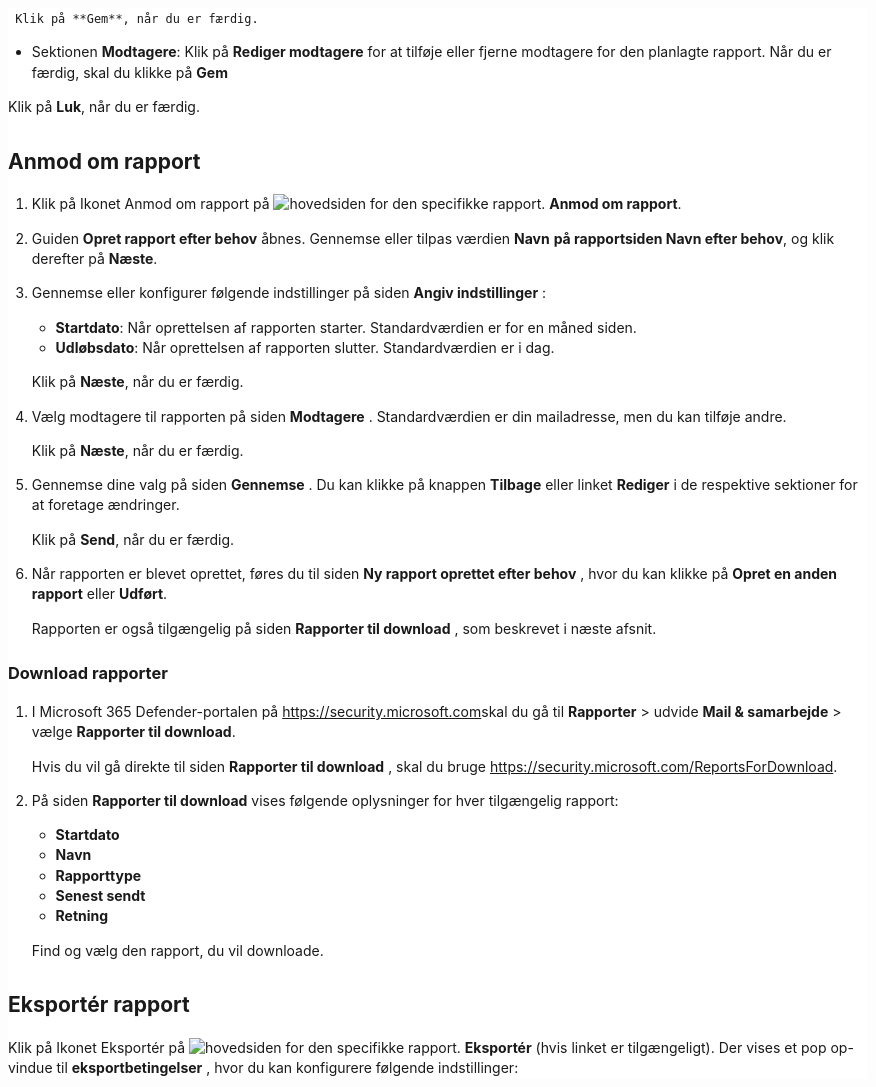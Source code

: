      Klik på **Gem**, når du er færdig.

   - Sektionen **Modtagere**: Klik på **Rediger modtagere** for at tilføje eller fjerne modtagere for den planlagte rapport. Når du er færdig, skal du klikke på **Gem**

   Klik på **Luk**, når du er færdig.

## <a name="request-report"></a>Anmod om rapport

1. Klik på Ikonet Anmod om rapport på ![hovedsiden for den specifikke rapport.](../../media/m365-cc-sc-download-icon.png) **Anmod om rapport**.
2. Guiden **Opret rapport efter behov** åbnes. Gennemse eller tilpas værdien **Navn** **på rapportsiden Navn efter behov**, og klik derefter på **Næste**.
3. Gennemse eller konfigurer følgende indstillinger på siden **Angiv indstillinger** :
   - **Startdato**: Når oprettelsen af rapporten starter. Standardværdien er for en måned siden.
   - **Udløbsdato**: Når oprettelsen af rapporten slutter. Standardværdien er i dag.

   Klik på **Næste**, når du er færdig.

4. Vælg modtagere til rapporten på siden **Modtagere** . Standardværdien er din mailadresse, men du kan tilføje andre.

   Klik på **Næste**, når du er færdig.

5. Gennemse dine valg på siden **Gennemse** . Du kan klikke på knappen **Tilbage** eller linket **Rediger** i de respektive sektioner for at foretage ændringer.

   Klik på **Send**, når du er færdig.

6. Når rapporten er blevet oprettet, føres du til siden **Ny rapport oprettet efter behov** , hvor du kan klikke på **Opret en anden rapport** eller **Udført**.

   Rapporten er også tilgængelig på siden **Rapporter til download** , som beskrevet i næste afsnit.

### <a name="download-reports"></a>Download rapporter

1. I Microsoft 365 Defender-portalen på <https://security.microsoft.com>skal du gå til **Rapporter** \> udvide **Mail & samarbejde** \> vælge **Rapporter til download**.

   Hvis du vil gå direkte til siden **Rapporter til download** , skal du bruge <https://security.microsoft.com/ReportsForDownload>.

2. På siden **Rapporter til download** vises følgende oplysninger for hver tilgængelig rapport:
   - **Startdato**
   - **Navn**
   - **Rapporttype**
   - **Senest sendt**
   - **Retning**

   Find og vælg den rapport, du vil downloade.

## <a name="export-report"></a>Eksportér rapport

Klik på Ikonet Eksportér på ![hovedsiden for den specifikke rapport.](../../media/m365-cc-sc-download-icon.png) **Eksportér** (hvis linket er tilgængeligt). Der vises et pop op-vindue til **eksportbetingelser** , hvor du kan konfigurere følgende indstillinger:
